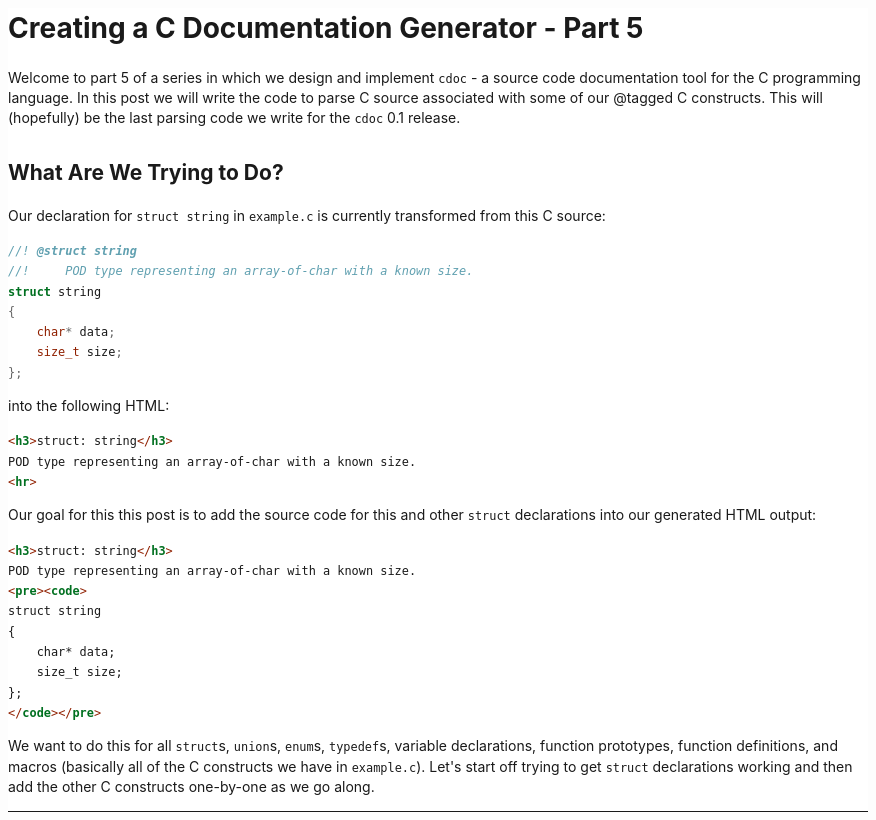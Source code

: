Creating a C Documentation Generator - Part 5
=============================================

Welcome to part 5 of a series in which we design and implement `cdoc` - a
source code documentation tool for the C programming language.
In this post we will write the code to parse C source associated with some of
our @tagged C constructs.
This will (hopefully) be the last parsing code we write for the `cdoc` 0.1
release.

## What Are We Trying to Do?

Our declaration for `struct string` in `example.c` is currently transformed from
this C source:

```c
//! @struct string
//!     POD type representing an array-of-char with a known size.
struct string
{
    char* data;
    size_t size;
};
```

into the following HTML:

```html
<h3>struct: string</h3>
POD type representing an array-of-char with a known size.
<hr>
```

Our goal for this this post is to add the source code for this and other
`struct` declarations into our generated HTML output:

```html
<h3>struct: string</h3>
POD type representing an array-of-char with a known size.
<pre><code>
struct string
{
    char* data;
    size_t size;
};
</code></pre>
```

We want to do this for all `struct`s, `union`s, `enum`s, `typedef`s, variable
declarations, function prototypes, function definitions, and macros (basically
all of the C constructs we have in `example.c`).
Let's start off trying to get `struct` declarations working and then add the
other C constructs one-by-one as we go along.

--------------------------------------------------------------------------------
